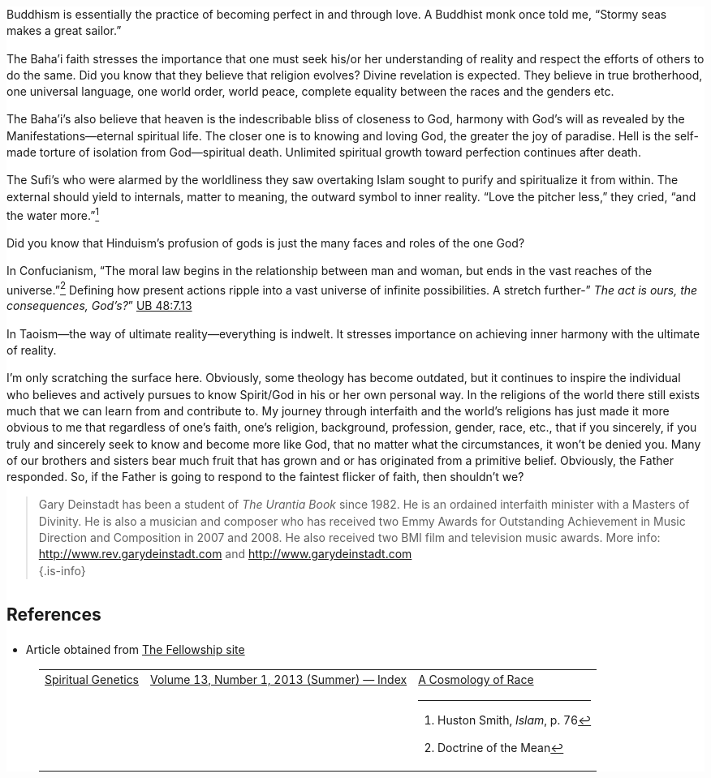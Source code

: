 Buddhism is essentially the practice of becoming perfect in and through love. A Buddhist monk once told me, “Stormy seas makes a great sailor.”     

The Baha’i faith stresses the importance that one must seek his/or her understanding of reality and respect the efforts of others to do the same. Did you know that they believe that religion evolves? Divine revelation is expected. They believe in true brotherhood, one universal language, one world order, world peace, complete equality between the races and the genders etc.     

The Baha’i’s also believe that heaven is the indescribable bliss of closeness to God, harmony with God’s will as revealed by the Manifestations—eternal spiritual life. The closer one is to knowing and loving God, the greater the joy of paradise. Hell is the self-made torture of isolation from God—spiritual death. Unlimited spiritual growth toward perfection continues after death.     

The Sufi’s who were alarmed by the worldliness they saw overtaking Islam sought to purify and spiritualize it from within. The external should yield to internals, matter to meaning, the outward symbol to inner reality. “Love the pitcher less,” they cried, “and the water more.”[^12]     

Did you know that Hinduism’s profusion of gods is just the many faces and roles of the one God? 

In Confucianism, “The moral law begins in the relationship between man and woman, but ends in the vast reaches of the universe.”[^13] Defining how present actions ripple into a vast universe of infinite possibilities. A stretch further-” _The act is ours, the consequences, God’s?_” <a id="a159_283"></a>[UB 48:7.13](/en/The_Urantia_Book/48#p7_13)

In Taoism—the way of ultimate reality—everything is indwelt. It stresses importance on achieving inner harmony with the ultimate of reality. 

I’m only scratching the surface here. Obviously, some theology has become outdated, but it continues to inspire the individual who believes and actively pursues to know Spirit/God in his or her own personal way. In the religions of the world there still exists much that we can learn from and contribute to. My journey through interfaith and the world’s religions has just made it more obvious to me that regardless of one’s faith, one’s religion, background, profession, gender, race, etc., that if you sincerely, if you truly and sincerely seek to know and become more like God, that no matter what the circumstances, it won’t be denied you. Many of our brothers and sisters bear much fruit that has grown and or has originated from a primitive belief. Obviously, the Father responded. So, if the Father is going to respond to the faintest flicker of faith, then shouldn’t we?   

> Gary Deinstadt has been a student of _The Urantia Book_ since 1982. He is an ordained interfaith minister with a Masters of Divinity. He is also a musician and composer who has received two Emmy Awards for Outstanding Achievement in Music Direction and Composition in 2007 and 2008. He also received two BMI film and television music awards. More info: http://www.rev.garydeinstadt.com and http://www.garydeinstadt.com   
{.is-info}

## References

- Article obtained from [The Fellowship site](https://urantia-book.org/archive/newsletters/herald/)


<figure class="table chapter-navigator">
  <table>
    <tbody>
      <tr>
        <td>
        <a href="/en/article/Stephen_Dreier/Spiritual_Genetics">
          <span class="mdi mdi-arrow-left-drop-circle"></span><span class="pl-2">Spiritual Genetics</span>
        </a>
        </td>
        <td>
        <a href="/en/index/articles_herald#volume-13-number-1-2013-summer">
          <span class="mdi mdi-book-open-variant"></span><span class="pl-2">Volume 13, Number 1, 2013 (Summer) — Index</span>
        </a>
        </td>
        <td>
        <a href="/en/article/Charles_Laurence_Olivea/A_Cosmology_of_Race">
          <span class="pr-2">A Cosmology of Race</span><span class="mdi mdi-arrow-right-drop-circle"></span>
        </a>

[^1]: Bill Watson, _Calvin & Hobbes_, Universal Press Syndicate, 1987 
[^2]: For more information see <a id="a200_31"></a>[Paper 38: section 5, paragraphs 1-4](/en/The_Urantia_Book/38#p5_1)
[^3]: The Fellowship Constitution from 1955 to 2010 required the Education Committee to train teachers and leaders. It has since been changed. 
[^4]: [Deuteronomy 6:4-8 NIV](/en/Bible/Deuteronomy/6#v4) 
[^5]: [Mark 12:29-1 ESV](/en/Bible/Mark/12#v29) 
[^6]: Huston Smith, _The World’s Religions_ 
[^7]: Rabbi Joseph Gelberman 
[^8]: Adi Granth, P. 684 (Sikh scripture) 
[^9]: Herbert A. Giles, _Confucianism and Its Rivals_, p. 134 
[^10]: [1 Corinthians 9:20-21](/en/Bible/1_Corinthians/9#v20)
[^11]: [Romans 8:38-39](/en/Bible/Romans/8#v38)
[^12]: Huston Smith, _Islam_, p. 76 
[^13]: Doctrine of the Mean 